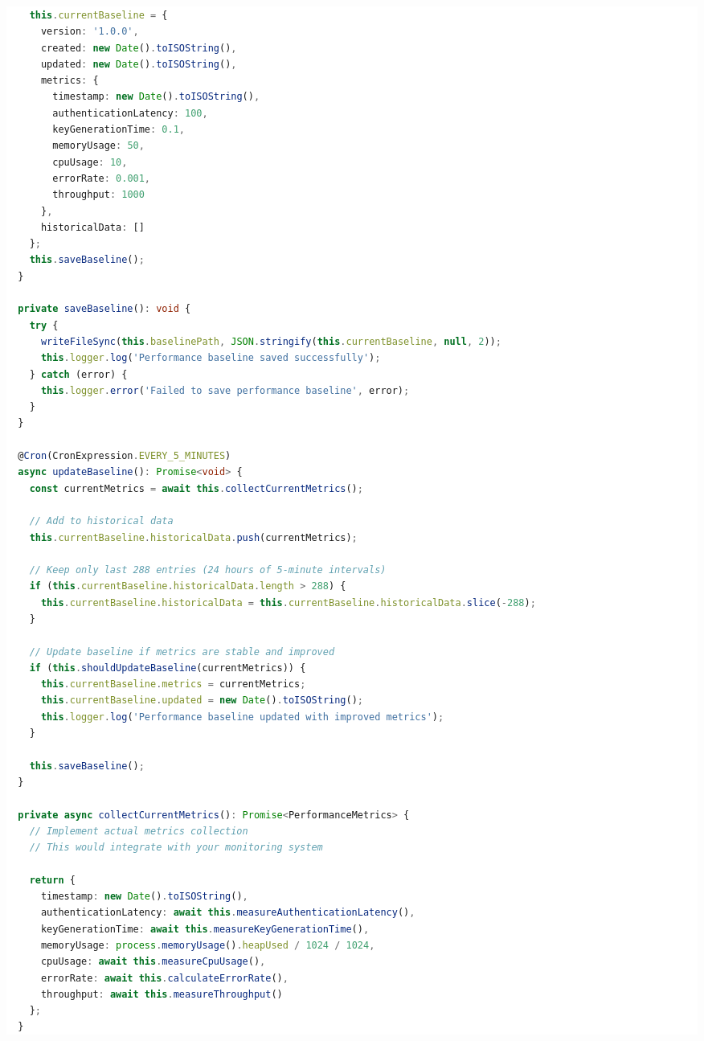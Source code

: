 ```typescript
    this.currentBaseline = {
      version: '1.0.0',
      created: new Date().toISOString(),
      updated: new Date().toISOString(),
      metrics: {
        timestamp: new Date().toISOString(),
        authenticationLatency: 100,
        keyGenerationTime: 0.1,
        memoryUsage: 50,
        cpuUsage: 10,
        errorRate: 0.001,
        throughput: 1000
      },
      historicalData: []
    };
    this.saveBaseline();
  }

  private saveBaseline(): void {
    try {
      writeFileSync(this.baselinePath, JSON.stringify(this.currentBaseline, null, 2));
      this.logger.log('Performance baseline saved successfully');
    } catch (error) {
      this.logger.error('Failed to save performance baseline', error);
    }
  }

  @Cron(CronExpression.EVERY_5_MINUTES)
  async updateBaseline(): Promise<void> {
    const currentMetrics = await this.collectCurrentMetrics();

    // Add to historical data
    this.currentBaseline.historicalData.push(currentMetrics);

    // Keep only last 288 entries (24 hours of 5-minute intervals)
    if (this.currentBaseline.historicalData.length > 288) {
      this.currentBaseline.historicalData = this.currentBaseline.historicalData.slice(-288);
    }

    // Update baseline if metrics are stable and improved
    if (this.shouldUpdateBaseline(currentMetrics)) {
      this.currentBaseline.metrics = currentMetrics;
      this.currentBaseline.updated = new Date().toISOString();
      this.logger.log('Performance baseline updated with improved metrics');
    }

    this.saveBaseline();
  }

  private async collectCurrentMetrics(): Promise<PerformanceMetrics> {
    // Implement actual metrics collection
    // This would integrate with your monitoring system

    return {
      timestamp: new Date().toISOString(),
      authenticationLatency: await this.measureAuthenticationLatency(),
      keyGenerationTime: await this.measureKeyGenerationTime(),
      memoryUsage: process.memoryUsage().heapUsed / 1024 / 1024,
      cpuUsage: await this.measureCpuUsage(),
      errorRate: await this.calculateErrorRate(),
      throughput: await this.measureThroughput()
    };
  }
```